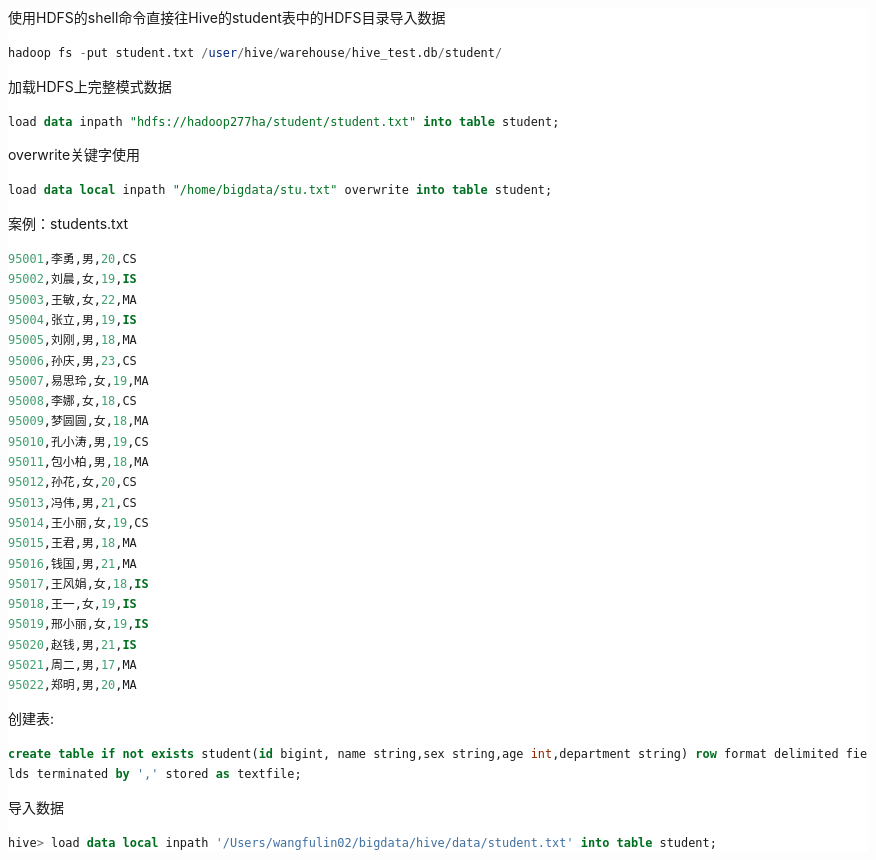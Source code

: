 使用HDFS的shell命令直接往Hive的student表中的HDFS目录导入数据

```sql
hadoop fs -put student.txt /user/hive/warehouse/hive_test.db/student/
```

加载HDFS上完整模式数据

```sql
load data inpath "hdfs://hadoop277ha/student/student.txt" into table student;
```

overwrite关键字使用

```sql
load data local inpath "/home/bigdata/stu.txt" overwrite into table student;
```

案例：students.txt

```sql
95001,李勇,男,20,CS
95002,刘晨,女,19,IS
95003,王敏,女,22,MA
95004,张立,男,19,IS
95005,刘刚,男,18,MA
95006,孙庆,男,23,CS
95007,易思玲,女,19,MA
95008,李娜,女,18,CS
95009,梦圆圆,女,18,MA
95010,孔小涛,男,19,CS
95011,包小柏,男,18,MA
95012,孙花,女,20,CS
95013,冯伟,男,21,CS
95014,王小丽,女,19,CS
95015,王君,男,18,MA
95016,钱国,男,21,MA
95017,王风娟,女,18,IS
95018,王一,女,19,IS
95019,邢小丽,女,19,IS
95020,赵钱,男,21,IS
95021,周二,男,17,MA
95022,郑明,男,20,MA
```

创建表:

```sql
create table if not exists student(id bigint, name string,sex string,age int,department string) row format delimited fields terminated by ',' stored as textfile;
```

导入数据

```sql
hive> load data local inpath '/Users/wangfulin02/bigdata/hive/data/student.txt' into table student;
```

